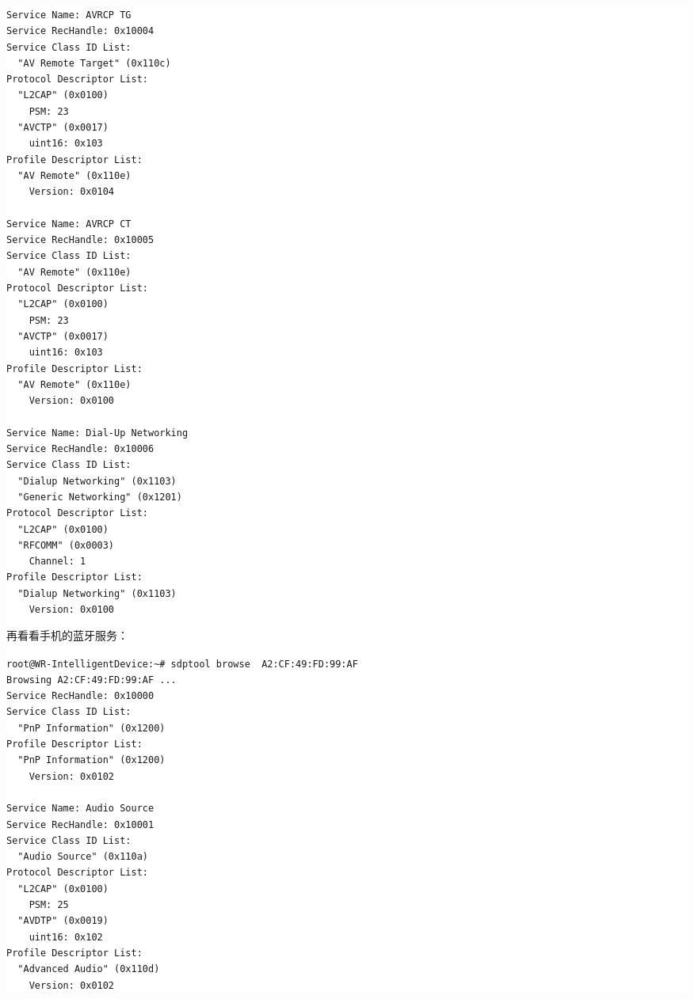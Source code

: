     Service Name: AVRCP TG
    Service RecHandle: 0x10004
    Service Class ID List:
      "AV Remote Target" (0x110c)
    Protocol Descriptor List:
      "L2CAP" (0x0100)
        PSM: 23
      "AVCTP" (0x0017)
        uint16: 0x103
    Profile Descriptor List:
      "AV Remote" (0x110e)
        Version: 0x0104
    
    Service Name: AVRCP CT
    Service RecHandle: 0x10005
    Service Class ID List:
      "AV Remote" (0x110e)
    Protocol Descriptor List:
      "L2CAP" (0x0100)
        PSM: 23
      "AVCTP" (0x0017)
        uint16: 0x103
    Profile Descriptor List:
      "AV Remote" (0x110e)
        Version: 0x0100
    
    Service Name: Dial-Up Networking
    Service RecHandle: 0x10006
    Service Class ID List:
      "Dialup Networking" (0x1103)
      "Generic Networking" (0x1201)
    Protocol Descriptor List:
      "L2CAP" (0x0100)
      "RFCOMM" (0x0003)
        Channel: 1
    Profile Descriptor List:
      "Dialup Networking" (0x1103)
        Version: 0x0100

再看看手机的蓝牙服务：

    root@WR-IntelligentDevice:~# sdptool browse  A2:CF:49:FD:99:AF 
    Browsing A2:CF:49:FD:99:AF ...
    Service RecHandle: 0x10000
    Service Class ID List:
      "PnP Information" (0x1200)
    Profile Descriptor List:
      "PnP Information" (0x1200)
        Version: 0x0102
    
    Service Name: Audio Source
    Service RecHandle: 0x10001
    Service Class ID List:
      "Audio Source" (0x110a)
    Protocol Descriptor List:
      "L2CAP" (0x0100)
        PSM: 25
      "AVDTP" (0x0019)
        uint16: 0x102
    Profile Descriptor List:
      "Advanced Audio" (0x110d)
        Version: 0x0102
    